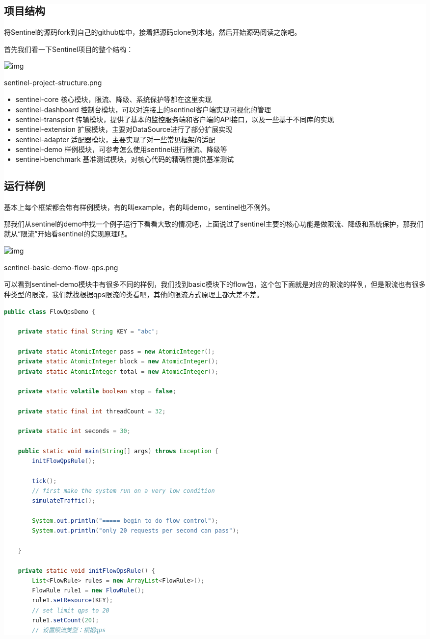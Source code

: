 ## 项目结构

将Sentinel的源码fork到自己的github库中，接着把源码clone到本地，然后开始源码阅读之旅吧。

首先我们看一下Sentinel项目的整个结构：

![img](https://upload-images.jianshu.io/upload_images/5417792-77475492762e44a1.png?imageMogr2/auto-orient/strip|imageView2/2/w/1188/format/webp)

sentinel-project-structure.png

- sentinel-core 核心模块，限流、降级、系统保护等都在这里实现
- sentinel-dashboard 控制台模块，可以对连接上的sentinel客户端实现可视化的管理
- sentinel-transport 传输模块，提供了基本的监控服务端和客户端的API接口，以及一些基于不同库的实现
- sentinel-extension 扩展模块，主要对DataSource进行了部分扩展实现
- sentinel-adapter 适配器模块，主要实现了对一些常见框架的适配
- sentinel-demo 样例模块，可参考怎么使用sentinel进行限流、降级等
- sentinel-benchmark 基准测试模块，对核心代码的精确性提供基准测试

## 运行样例

基本上每个框架都会带有样例模块，有的叫example，有的叫demo，sentinel也不例外。

那我们从sentinel的demo中找一个例子运行下看看大致的情况吧，上面说过了sentinel主要的核心功能是做限流、降级和系统保护，那我们就从“限流”开始看sentinel的实现原理吧。

![img](https://upload-images.jianshu.io/upload_images/5417792-872e83e2349f9760.png?imageMogr2/auto-orient/strip|imageView2/2/w/1186/format/webp)

sentinel-basic-demo-flow-qps.png

可以看到sentinel-demo模块中有很多不同的样例，我们找到basic模块下的flow包，这个包下面就是对应的限流的样例，但是限流也有很多种类型的限流，我们就找根据qps限流的类看吧，其他的限流方式原理上都大差不差。



```java
public class FlowQpsDemo {

    private static final String KEY = "abc";

    private static AtomicInteger pass = new AtomicInteger();
    private static AtomicInteger block = new AtomicInteger();
    private static AtomicInteger total = new AtomicInteger();

    private static volatile boolean stop = false;

    private static final int threadCount = 32;

    private static int seconds = 30;

    public static void main(String[] args) throws Exception {
        initFlowQpsRule();

        tick();
        // first make the system run on a very low condition
        simulateTraffic();

        System.out.println("===== begin to do flow control");
        System.out.println("only 20 requests per second can pass");

    }

    private static void initFlowQpsRule() {
        List<FlowRule> rules = new ArrayList<FlowRule>();
        FlowRule rule1 = new FlowRule();
        rule1.setResource(KEY);
        // set limit qps to 20
        rule1.setCount(20);
        // 设置限流类型：根据qps
```